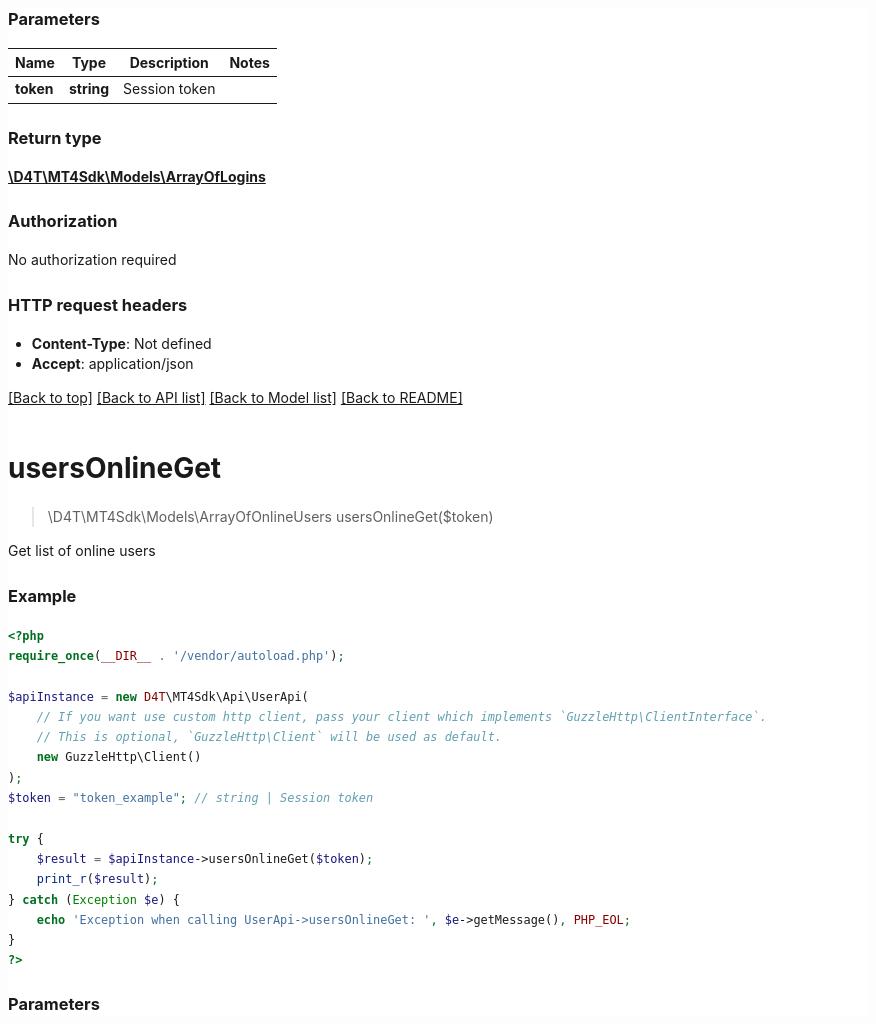 ### Parameters

Name | Type | Description  | Notes
------------- | ------------- | ------------- | -------------
 **token** | **string**| Session token |

### Return type

[**\D4T\MT4Sdk\Models\ArrayOfLogins**](../Model/ArrayOfLogins.md)

### Authorization

No authorization required

### HTTP request headers

 - **Content-Type**: Not defined
 - **Accept**: application/json

[[Back to top]](#) [[Back to API list]](../../README.md#documentation-for-api-endpoints) [[Back to Model list]](../../README.md#documentation-for-models) [[Back to README]](../../README.md)

# **usersOnlineGet**
> \D4T\MT4Sdk\Models\ArrayOfOnlineUsers usersOnlineGet($token)

Get list of online users

### Example
```php
<?php
require_once(__DIR__ . '/vendor/autoload.php');

$apiInstance = new D4T\MT4Sdk\Api\UserApi(
    // If you want use custom http client, pass your client which implements `GuzzleHttp\ClientInterface`.
    // This is optional, `GuzzleHttp\Client` will be used as default.
    new GuzzleHttp\Client()
);
$token = "token_example"; // string | Session token

try {
    $result = $apiInstance->usersOnlineGet($token);
    print_r($result);
} catch (Exception $e) {
    echo 'Exception when calling UserApi->usersOnlineGet: ', $e->getMessage(), PHP_EOL;
}
?>
```

### Parameters
